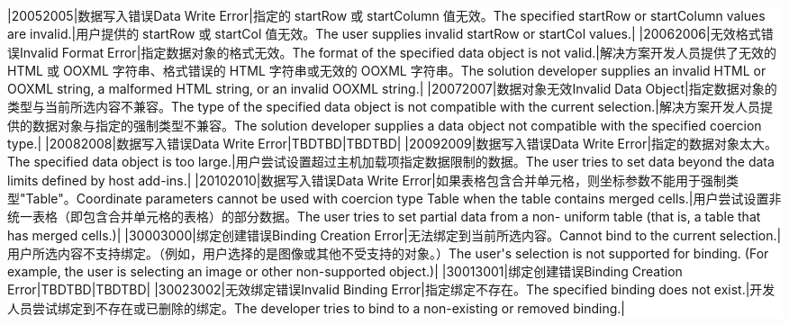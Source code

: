 |<span data-ttu-id="e99fe-173">2005</span><span class="sxs-lookup"><span data-stu-id="e99fe-173">2005</span></span>|<span data-ttu-id="e99fe-174">数据写入错误</span><span class="sxs-lookup"><span data-stu-id="e99fe-174">Data Write Error</span></span>|<span data-ttu-id="e99fe-175">指定的 startRow 或 startColumn 值无效。</span><span class="sxs-lookup"><span data-stu-id="e99fe-175">The specified startRow or startColumn values are invalid.</span></span>|<span data-ttu-id="e99fe-176">用户提供的 startRow 或 startCol 值无效。</span><span class="sxs-lookup"><span data-stu-id="e99fe-176">The user supplies invalid startRow or startCol values.</span></span>|
|<span data-ttu-id="e99fe-177">2006</span><span class="sxs-lookup"><span data-stu-id="e99fe-177">2006</span></span>|<span data-ttu-id="e99fe-178">无效格式错误</span><span class="sxs-lookup"><span data-stu-id="e99fe-178">Invalid Format Error</span></span>|<span data-ttu-id="e99fe-179">指定数据对象的格式无效。</span><span class="sxs-lookup"><span data-stu-id="e99fe-179">The format of the specified data object is not valid.</span></span>|<span data-ttu-id="e99fe-180">解决方案开发人员提供了无效的 HTML 或 OOXML 字符串、格式错误的 HTML 字符串或无效的 OOXML 字符串。</span><span class="sxs-lookup"><span data-stu-id="e99fe-180">The solution developer supplies an invalid HTML or OOXML string, a malformed HTML string, or an invalid OOXML string.</span></span>|
|<span data-ttu-id="e99fe-181">2007</span><span class="sxs-lookup"><span data-stu-id="e99fe-181">2007</span></span>|<span data-ttu-id="e99fe-182">数据对象无效</span><span class="sxs-lookup"><span data-stu-id="e99fe-182">Invalid Data Object</span></span>|<span data-ttu-id="e99fe-183">指定数据对象的类型与当前所选内容不兼容。</span><span class="sxs-lookup"><span data-stu-id="e99fe-183">The type of the specified data object is not compatible with the current selection.</span></span>|<span data-ttu-id="e99fe-184">解决方案开发人员提供的数据对象与指定的强制类型不兼容。</span><span class="sxs-lookup"><span data-stu-id="e99fe-184">The solution developer supplies a data object not compatible with the specified coercion type.</span></span>|
|<span data-ttu-id="e99fe-185">2008</span><span class="sxs-lookup"><span data-stu-id="e99fe-185">2008</span></span>|<span data-ttu-id="e99fe-186">数据写入错误</span><span class="sxs-lookup"><span data-stu-id="e99fe-186">Data Write Error</span></span>|<span data-ttu-id="e99fe-187">TBD</span><span class="sxs-lookup"><span data-stu-id="e99fe-187">TBD</span></span>|<span data-ttu-id="e99fe-188">TBD</span><span class="sxs-lookup"><span data-stu-id="e99fe-188">TBD</span></span>|
|<span data-ttu-id="e99fe-189">2009</span><span class="sxs-lookup"><span data-stu-id="e99fe-189">2009</span></span>|<span data-ttu-id="e99fe-190">数据写入错误</span><span class="sxs-lookup"><span data-stu-id="e99fe-190">Data Write Error</span></span>|<span data-ttu-id="e99fe-191">指定的数据对象太大。</span><span class="sxs-lookup"><span data-stu-id="e99fe-191">The specified data object is too large.</span></span>|<span data-ttu-id="e99fe-192">用户尝试设置超过主机加载项指定数据限制的数据。</span><span class="sxs-lookup"><span data-stu-id="e99fe-192">The user tries to set data beyond the data limits defined by host add-ins.</span></span>|
|<span data-ttu-id="e99fe-193">2010</span><span class="sxs-lookup"><span data-stu-id="e99fe-193">2010</span></span>|<span data-ttu-id="e99fe-194">数据写入错误</span><span class="sxs-lookup"><span data-stu-id="e99fe-194">Data Write Error</span></span>|<span data-ttu-id="e99fe-195">如果表格包含合并单元格，则坐标参数不能用于强制类型"Table"。</span><span class="sxs-lookup"><span data-stu-id="e99fe-195">Coordinate parameters cannot be used with coercion type Table when the table contains merged cells.</span></span>|<span data-ttu-id="e99fe-196">用户尝试设置非统一表格（即包含合并单元格的表格）的部分数据。</span><span class="sxs-lookup"><span data-stu-id="e99fe-196">The user tries to set partial data from a non- uniform table (that is, a table that has merged cells.)</span></span>|
|<span data-ttu-id="e99fe-197">3000</span><span class="sxs-lookup"><span data-stu-id="e99fe-197">3000</span></span>|<span data-ttu-id="e99fe-198">绑定创建错误</span><span class="sxs-lookup"><span data-stu-id="e99fe-198">Binding Creation Error</span></span>|<span data-ttu-id="e99fe-199">无法绑定到当前所选内容。</span><span class="sxs-lookup"><span data-stu-id="e99fe-199">Cannot bind to the current selection.</span></span>|<span data-ttu-id="e99fe-p104">用户所选内容不支持绑定。（例如，用户选择的是图像或其他不受支持的对象。）</span><span class="sxs-lookup"><span data-stu-id="e99fe-p104">The user's selection is not supported for binding. (For example, the user is selecting an image or other non-supported object.)</span></span>|
|<span data-ttu-id="e99fe-202">3001</span><span class="sxs-lookup"><span data-stu-id="e99fe-202">3001</span></span>|<span data-ttu-id="e99fe-203">绑定创建错误</span><span class="sxs-lookup"><span data-stu-id="e99fe-203">Binding Creation Error</span></span>|<span data-ttu-id="e99fe-204">TBD</span><span class="sxs-lookup"><span data-stu-id="e99fe-204">TBD</span></span>|<span data-ttu-id="e99fe-205">TBD</span><span class="sxs-lookup"><span data-stu-id="e99fe-205">TBD</span></span>|
|<span data-ttu-id="e99fe-206">3002</span><span class="sxs-lookup"><span data-stu-id="e99fe-206">3002</span></span>|<span data-ttu-id="e99fe-207">无效绑定错误</span><span class="sxs-lookup"><span data-stu-id="e99fe-207">Invalid Binding Error</span></span>|<span data-ttu-id="e99fe-208">指定绑定不存在。</span><span class="sxs-lookup"><span data-stu-id="e99fe-208">The specified binding does not exist.</span></span>|<span data-ttu-id="e99fe-209">开发人员尝试绑定到不存在或已删除的绑定。</span><span class="sxs-lookup"><span data-stu-id="e99fe-209">The developer tries to bind to a non-existing or removed binding.</span></span>|